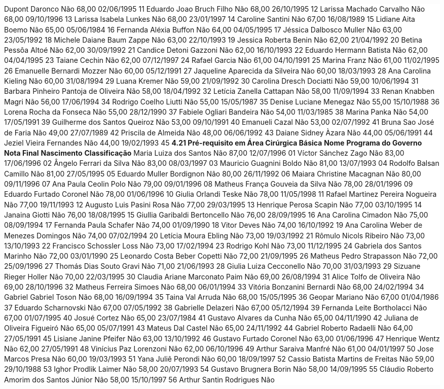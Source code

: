 Dupont Daronco   Não   68,00   02/06/1995   11     Eduardo Joao Bruch Filho   Não   68,00   26/10/1995   12     Larissa Machado Carvalho   Não   68,00   09/10/1996   13     Larissa Isabela Lunkes   Não   68,00   23/01/1997   14     Caroline Santini   Não   67,00   16/08/1989   15     Lidiane Aita Boemo   Não   65,00   05/06/1984   16     Fernanda Aléxia Buffon   Não   64,00   04/05/1995   17     Jéssica Dalbosco Muller   Não   63,00   23/05/1992   18     Michele Daiane Baum Zappe   Não   63,00   22/10/1993   19     Jessica Roberta Benin   Não   62,00   21/04/1992   20     Betina Pessôa Altoé   Não   62,00   30/09/1992   21     Candice Detoni Gazzoni   Não   62,00   16/10/1993   22     Eduardo Hermann Batista   Não   62,00   04/04/1995   23     Taiane Cechin   Não   62,00   07/12/1997   24     Rafael Garcia   Não   61,00   04/10/1991   25     Marina Franz   Não   61,00   11/02/1995   26     Emanuelle Bernardi Mozzer   Não   60,00   05/12/1991   27     Jaqueline Aparecida da Silveira   Não   60,00   18/03/1993   28     Ana Carolina Kieling   Não   60,00   31/08/1994   29     Luana Kremer   Não   59,00   21/09/1992   30     Carolina Dresch Dociatti   Não   59,00   10/06/1994   31     Barbara Pinheiro Pantoja de Oliveira   Não   58,00   18/04/1992   32     Letícia Zanella Cattapan   Não   58,00   11/09/1994   33     Renan Knabben Magri   Não   56,00   17/06/1994   34     Rodrigo Coelho Liutti   Não   55,00   15/05/1987   35     Denise Luciane Menegaz   Não   55,00   15/10/1988   36     Lorena Rocha da Fonseca   Não   55,00   28/12/1990   37     Fabiele Ogliari Bandeira   Não   54,00   11/03/1985   38     Marina Panka   Não   54,00   17/05/1991   39     Guilherme dos Santos Queiroz   Não   53,00   09/10/1991   40     Emanueli Cazal   Não   53,00   02/07/1992   41     Bruna Sao José de Faria   Não   49,00   27/07/1989   42     Priscila de Almeida   Não   48,00   06/06/1992   43     Daiane Sidney Àzara   Não   44,00   05/06/1991   44     Jeziel Vieira Fernandes   Não   44,00   19/02/1993   45     **4.21 Pré-requisito em Área Cirúrgica Básica**      **Nome**     **Programa do Governo**     **Nota Final**     **Nascimento**     **Classificação**      Maria Luiza dos Santos   Não   87,00   12/07/1996   01     Víctor Sánchez Zago   Não   83,00   17/06/1996   02     Ângelo Ferrari da Silva   Não   83,00   08/03/1997   03     Mauricio Guagnini Boldo   Não   81,00   13/07/1993   04     Rodolfo Balsan Camillo   Não   81,00   27/05/1995   05     Eduardo Muller Bordignon   Não   80,00   26/11/1992   06     Maiara Christine Macagnan   Não   80,00   09/11/1996   07     Ana Paula Ceolin Polo   Não   79,00   09/01/1996   08     Matheus França Gouveia da Silva   Não   78,00   28/01/1996   09     Eduardo Furtado Coronel   Não   78,00   01/06/1996   10     Giulia Orlandi Teske   Não   78,00   11/05/1998   11     Rafael Martinez Pereira Nogueira   Não   77,00   19/11/1993   12     Augusto Luis Pasini Rosa   Não   77,00   29/03/1995   13     Henrique Perosa Scapin   Não   77,00   03/10/1995   14     Janaina Giotti   Não   76,00   18/08/1995   15     Giullia Garibaldi Bertoncello   Não   76,00   28/09/1995   16     Ana Carolina Cimadon   Não   75,00   08/09/1994   17     Fernanda Paula Schafer   Não   74,00   01/09/1990   18     Vitor Deves   Não   74,00   16/10/1992   19     Ana Carolina Weber de Menezes Domingos   Não   74,00   07/02/1994   20     Letícia Moura Ebling   Não   73,00   19/03/1992   21     Rômulo Nicols Ribeiro   Não   73,00   13/10/1993   22     Francisco Schossler Loss   Não   73,00   17/02/1994   23     Rodrigo Kohl   Não   73,00   11/12/1995   24     Gabriela dos Santos Marinho   Não   72,00   03/01/1990   25     Leonardo Costa Beber Copetti   Não   72,00   21/09/1995   26     Matheus Pedro Strapasson   Não   72,00   25/09/1996   27     Thomás Dias Souto Gravi   Não   71,00   21/06/1993   28     Giulia Luiza Cecconello   Não   70,00   31/03/1993   29     Sizuane Rieger Holler   Não   70,00   22/03/1995   30     Claudia Ariane Marconato Paim   Não   69,00   26/08/1994   31     Alice Tolfo de Oliveira   Não   69,00   28/10/1996   32     Matheus Ferreira Simoes   Não   68,00   06/01/1994   33     Vitória Bonzanini Bernardi   Não   68,00   24/02/1994   34     Gabriel Gabriel Toson   Não   68,00   16/09/1994   35     Taina Val Arruda   Não   68,00   15/05/1995   36     Geopar Mariano   Não   67,00   01/04/1986   37     Eduardo Scharnovski   Não   67,00   07/05/1992   38     Gabrielle Delazeri   Não   67,00   05/12/1994   39     Fernanda Leite Bortholacci   Não   67,00   01/07/1995   40     Josué Cortez   Não   65,00   23/07/1984   41     Gustavo Alvares da Cunha   Não   65,00   04/11/1990   42     Juliana de Oliveira Figueiró   Não   65,00   05/07/1991   43     Mateus Dal Castel   Não   65,00   24/11/1992   44     Gabriel Roberto Radaelli   Não   64,00   27/05/1991   45     Lisiane Janine Pfeifer   Não   63,00   13/10/1992   46     Gustavo Furtado Coronel   Não   63,00   01/06/1996   47     Henrique Wentz   Não   62,00   27/05/1991   48     Vinícius Paz Lorenzoni   Não   62,00   06/10/1996   49     Arthur Saraiva Manfré   Não   61,00   04/01/1997   50     Jose Marcos Presa   Não   60,00   19/03/1993   51     Yana Juliê Perondi   Não   60,00   18/09/1997   52     Cassio Batista Martins de Freitas   Não   59,00   29/10/1988   53     Ighor Prodlik Laimer   Não   58,00   20/07/1993   54     Gustavo Brugnera Borin   Não   58,00   14/09/1995   55     Cláudio Roberto Amorim dos Santos Júnior   Não   58,00   15/10/1997   56     Arthur Santin Rodrigues   Não